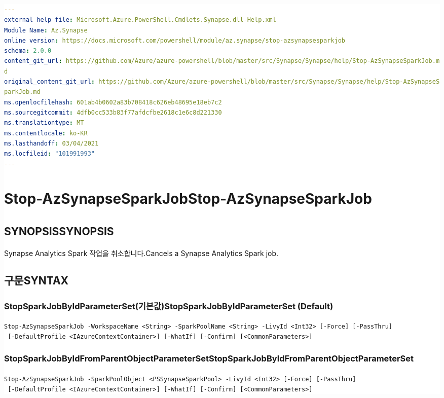```yaml
---
external help file: Microsoft.Azure.PowerShell.Cmdlets.Synapse.dll-Help.xml
Module Name: Az.Synapse
online version: https://docs.microsoft.com/powershell/module/az.synapse/stop-azsynapsesparkjob
schema: 2.0.0
content_git_url: https://github.com/Azure/azure-powershell/blob/master/src/Synapse/Synapse/help/Stop-AzSynapseSparkJob.md
original_content_git_url: https://github.com/Azure/azure-powershell/blob/master/src/Synapse/Synapse/help/Stop-AzSynapseSparkJob.md
ms.openlocfilehash: 601ab4b0602a83b708418c626eb48695e18eb7c2
ms.sourcegitcommit: 4dfb0cc533b83f77afdcfbe2618c1e6c8d221330
ms.translationtype: MT
ms.contentlocale: ko-KR
ms.lasthandoff: 03/04/2021
ms.locfileid: "101991993"
---
```

# <span data-ttu-id="97a09-101">Stop-AzSynapseSparkJob</span><span class="sxs-lookup"><span data-stu-id="97a09-101">Stop-AzSynapseSparkJob</span></span>

## <span data-ttu-id="97a09-102">SYNOPSIS</span><span class="sxs-lookup"><span data-stu-id="97a09-102">SYNOPSIS</span></span>
<span data-ttu-id="97a09-103">Synapse Analytics Spark 작업을 취소합니다.</span><span class="sxs-lookup"><span data-stu-id="97a09-103">Cancels a Synapse Analytics Spark job.</span></span>

## <span data-ttu-id="97a09-104">구문</span><span class="sxs-lookup"><span data-stu-id="97a09-104">SYNTAX</span></span>

### <span data-ttu-id="97a09-105">StopSparkJobByIdParameterSet(기본값)</span><span class="sxs-lookup"><span data-stu-id="97a09-105">StopSparkJobByIdParameterSet (Default)</span></span>
```
Stop-AzSynapseSparkJob -WorkspaceName <String> -SparkPoolName <String> -LivyId <Int32> [-Force] [-PassThru]
 [-DefaultProfile <IAzureContextContainer>] [-WhatIf] [-Confirm] [<CommonParameters>]
```

### <span data-ttu-id="97a09-106">StopSparkJobByIdFromParentObjectParameterSet</span><span class="sxs-lookup"><span data-stu-id="97a09-106">StopSparkJobByIdFromParentObjectParameterSet</span></span>
```
Stop-AzSynapseSparkJob -SparkPoolObject <PSSynapseSparkPool> -LivyId <Int32> [-Force] [-PassThru]
 [-DefaultProfile <IAzureContextContainer>] [-WhatIf] [-Confirm] [<CommonParameters>]
```
